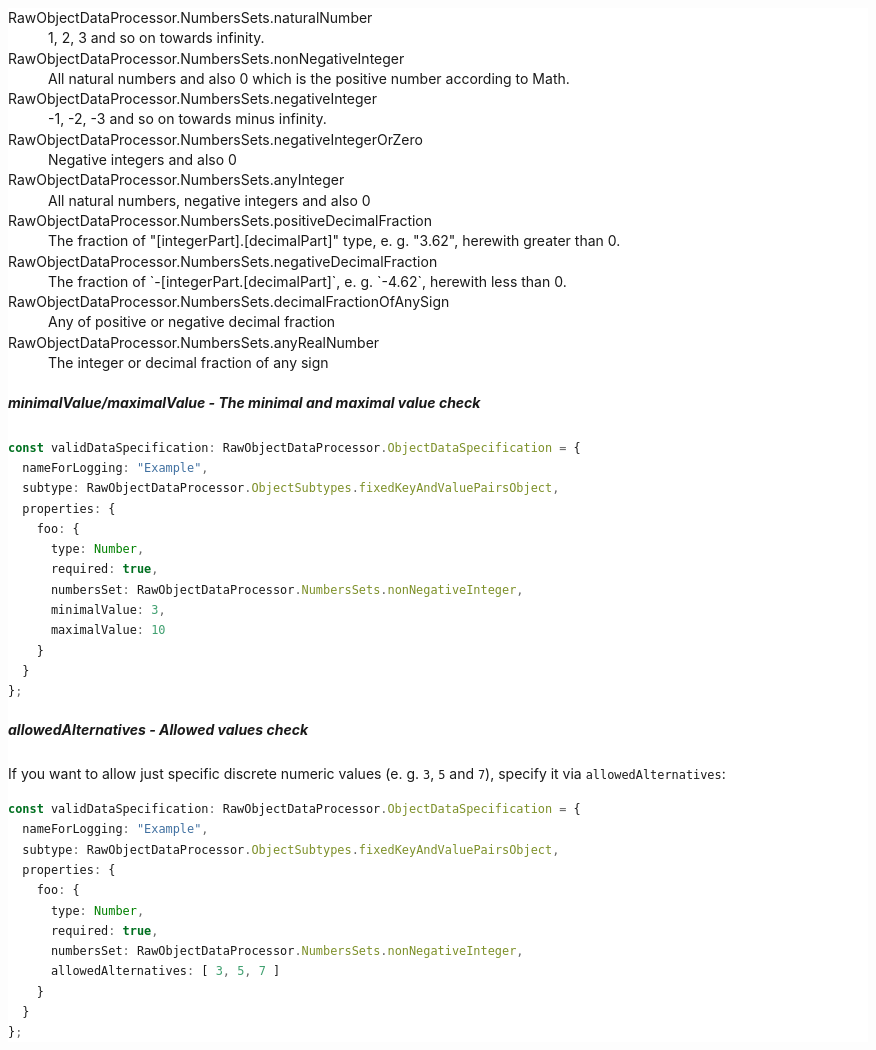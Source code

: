 <dl>
  
  <dt>RawObjectDataProcessor.NumbersSets.naturalNumber</dt>
  <dd>1, 2, 3 and so on towards infinity.</dd>

  <dt>RawObjectDataProcessor.NumbersSets.nonNegativeInteger</dt>
  <dd>All natural numbers and also 0 which is the positive number according to Math.</dd>

  <dt>RawObjectDataProcessor.NumbersSets.negativeInteger</dt>
  <dd>-1, -2, -3 and so on towards minus infinity.</dd>

  <dt>RawObjectDataProcessor.NumbersSets.negativeIntegerOrZero</dt>
  <dd>Negative integers and also 0</dd>

  <dt>RawObjectDataProcessor.NumbersSets.anyInteger</dt>
  <dd>All natural numbers, negative integers and also 0</dd>

  <dt>RawObjectDataProcessor.NumbersSets.positiveDecimalFraction</dt>
  <dd>The fraction of "[integerPart].[decimalPart]" type, e. g. "3.62", herewith greater than 0.</dd>

  <dt>RawObjectDataProcessor.NumbersSets.negativeDecimalFraction</dt>
  <dd>The fraction of `-[integerPart.[decimalPart]`, e. g. `-4.62`, herewith less than 0.</dd>

  <dt>RawObjectDataProcessor.NumbersSets.decimalFractionOfAnySign</dt>
  <dd>Any of positive or negative decimal fraction</dd>

  <dt>RawObjectDataProcessor.NumbersSets.anyRealNumber</dt>
  <dd>The integer or decimal fraction of any sign</dd>
</dl>


##### **minimalValue**/**maximalValue** - The minimal and maximal value check

```typescript
const validDataSpecification: RawObjectDataProcessor.ObjectDataSpecification = {
  nameForLogging: "Example",
  subtype: RawObjectDataProcessor.ObjectSubtypes.fixedKeyAndValuePairsObject,
  properties: {
    foo: {
      type: Number,
      required: true,
      numbersSet: RawObjectDataProcessor.NumbersSets.nonNegativeInteger,
      minimalValue: 3,
      maximalValue: 10
    }
  }
};
```

##### **allowedAlternatives** - Allowed values check

If you want to allow just specific discrete numeric values (e. g. `3`, `5` and `7`), specify it via `allowedAlternatives`:

```typescript
const validDataSpecification: RawObjectDataProcessor.ObjectDataSpecification = {
  nameForLogging: "Example",
  subtype: RawObjectDataProcessor.ObjectSubtypes.fixedKeyAndValuePairsObject,
  properties: {
    foo: {
      type: Number,
      required: true,
      numbersSet: RawObjectDataProcessor.NumbersSets.nonNegativeInteger,
      allowedAlternatives: [ 3, 5, 7 ]
    }
  }
};
```
